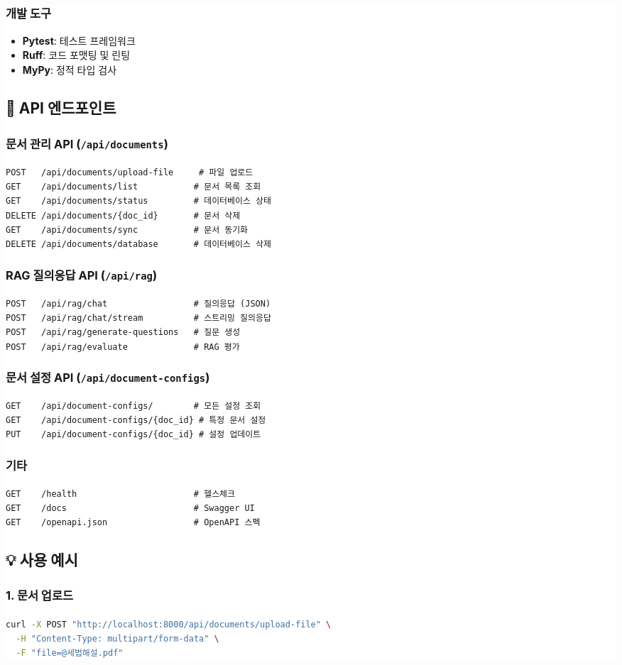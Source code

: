 ### 개발 도구
- **Pytest**: 테스트 프레임워크
- **Ruff**: 코드 포맷팅 및 린팅
- **MyPy**: 정적 타입 검사

## 📡 API 엔드포인트

### 문서 관리 API (`/api/documents`)

```http
POST   /api/documents/upload-file     # 파일 업로드
GET    /api/documents/list           # 문서 목록 조회
GET    /api/documents/status         # 데이터베이스 상태
DELETE /api/documents/{doc_id}       # 문서 삭제
GET    /api/documents/sync           # 문서 동기화
DELETE /api/documents/database       # 데이터베이스 삭제
```

### RAG 질의응답 API (`/api/rag`)

```http
POST   /api/rag/chat                 # 질의응답 (JSON)
POST   /api/rag/chat/stream          # 스트리밍 질의응답
POST   /api/rag/generate-questions   # 질문 생성
POST   /api/rag/evaluate             # RAG 평가
```

### 문서 설정 API (`/api/document-configs`)

```http
GET    /api/document-configs/        # 모든 설정 조회
GET    /api/document-configs/{doc_id} # 특정 문서 설정
PUT    /api/document-configs/{doc_id} # 설정 업데이트
```

### 기타

```http
GET    /health                       # 헬스체크
GET    /docs                         # Swagger UI
GET    /openapi.json                 # OpenAPI 스펙
```

## 💡 사용 예시

### 1. 문서 업로드

```bash
curl -X POST "http://localhost:8000/api/documents/upload-file" \
  -H "Content-Type: multipart/form-data" \
  -F "file=@세법해설.pdf"
```
